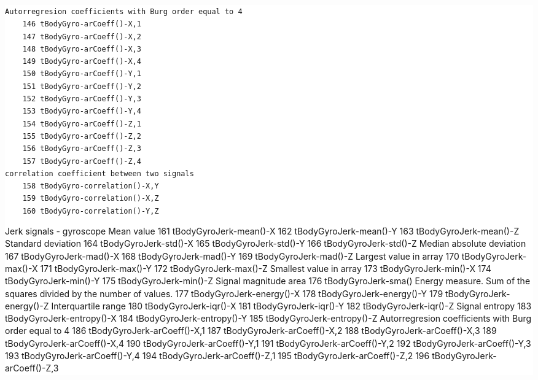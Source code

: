 	Autorregresion coefficients with Burg order equal to 4
		146 tBodyGyro-arCoeff()-X,1
		147 tBodyGyro-arCoeff()-X,2
		148 tBodyGyro-arCoeff()-X,3
		149 tBodyGyro-arCoeff()-X,4
		150 tBodyGyro-arCoeff()-Y,1
		151 tBodyGyro-arCoeff()-Y,2
		152 tBodyGyro-arCoeff()-Y,3
		153 tBodyGyro-arCoeff()-Y,4
		154 tBodyGyro-arCoeff()-Z,1
		155 tBodyGyro-arCoeff()-Z,2
		156 tBodyGyro-arCoeff()-Z,3
		157 tBodyGyro-arCoeff()-Z,4
	correlation coefficient between two signals
		158 tBodyGyro-correlation()-X,Y
		159 tBodyGyro-correlation()-X,Z
		160 tBodyGyro-correlation()-Y,Z
Jerk signals - gyroscope
	Mean value
		161 tBodyGyroJerk-mean()-X
		162 tBodyGyroJerk-mean()-Y
		163 tBodyGyroJerk-mean()-Z
	Standard deviation
		164 tBodyGyroJerk-std()-X
		165 tBodyGyroJerk-std()-Y
		166 tBodyGyroJerk-std()-Z
	Median absolute deviation
		167 tBodyGyroJerk-mad()-X
		168 tBodyGyroJerk-mad()-Y
		169 tBodyGyroJerk-mad()-Z
	Largest value in array
		170 tBodyGyroJerk-max()-X
		171 tBodyGyroJerk-max()-Y
		172 tBodyGyroJerk-max()-Z
	Smallest value in array
		173 tBodyGyroJerk-min()-X
		174 tBodyGyroJerk-min()-Y
		175 tBodyGyroJerk-min()-Z
	Signal magnitude area
		176 tBodyGyroJerk-sma()
	Energy measure. Sum of the squares divided by the number of values.
		177 tBodyGyroJerk-energy()-X
		178 tBodyGyroJerk-energy()-Y
		179 tBodyGyroJerk-energy()-Z
	Interquartile range
		180 tBodyGyroJerk-iqr()-X
		181 tBodyGyroJerk-iqr()-Y
		182 tBodyGyroJerk-iqr()-Z
	Signal entropy
		183 tBodyGyroJerk-entropy()-X
		184 tBodyGyroJerk-entropy()-Y
		185 tBodyGyroJerk-entropy()-Z
	Autorregresion coefficients with Burg order equal to 4
		186 tBodyGyroJerk-arCoeff()-X,1
		187 tBodyGyroJerk-arCoeff()-X,2
		188 tBodyGyroJerk-arCoeff()-X,3
		189 tBodyGyroJerk-arCoeff()-X,4
		190 tBodyGyroJerk-arCoeff()-Y,1
		191 tBodyGyroJerk-arCoeff()-Y,2
		192 tBodyGyroJerk-arCoeff()-Y,3
		193 tBodyGyroJerk-arCoeff()-Y,4
		194 tBodyGyroJerk-arCoeff()-Z,1
		195 tBodyGyroJerk-arCoeff()-Z,2
		196 tBodyGyroJerk-arCoeff()-Z,3